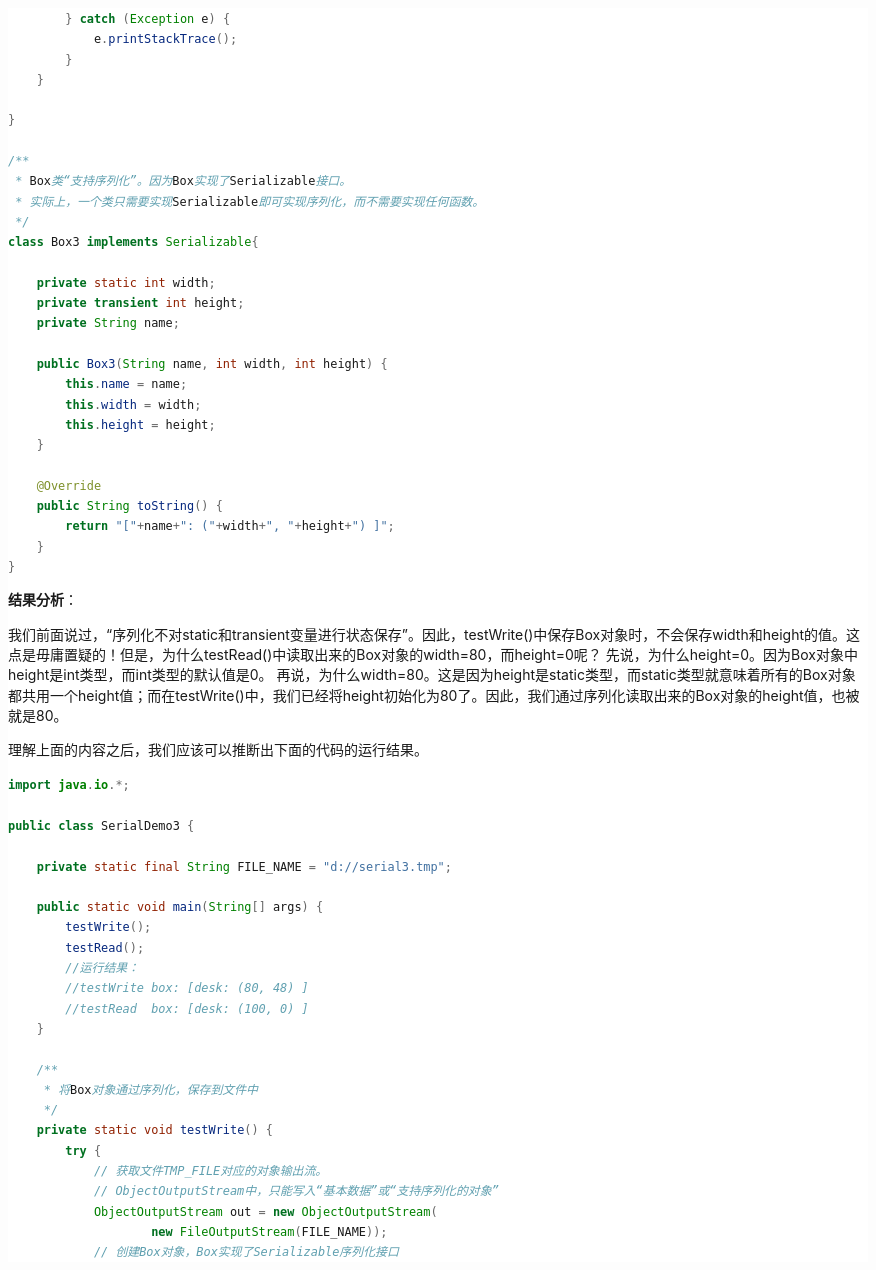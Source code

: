 ~~~java
        } catch (Exception e) {
            e.printStackTrace();
        }
    }

}

/**
 * Box类“支持序列化”。因为Box实现了Serializable接口。
 * 实际上，一个类只需要实现Serializable即可实现序列化，而不需要实现任何函数。
 */
class Box3 implements Serializable{

    private static int width;
    private transient int height;
    private String name;

    public Box3(String name, int width, int height) {
        this.name = name;
        this.width = width;
        this.height = height;
    }

    @Override
    public String toString() {
        return "["+name+": ("+width+", "+height+") ]";
    }
}
~~~

**结果分析**：

我们前面说过，“序列化不对static和transient变量进行状态保存”。因此，testWrite()中保存Box对象时，不会保存width和height的值。这点是毋庸置疑的！但是，为什么testRead()中读取出来的Box对象的width=80，而height=0呢？
先说，为什么height=0。因为Box对象中height是int类型，而int类型的默认值是0。
再说，为什么width=80。这是因为height是static类型，而static类型就意味着所有的Box对象都共用一个height值；而在testWrite()中，我们已经将height初始化为80了。因此，我们通过序列化读取出来的Box对象的height值，也被就是80。

理解上面的内容之后，我们应该可以推断出下面的代码的运行结果。 

~~~java
import java.io.*;

public class SerialDemo3 {

    private static final String FILE_NAME = "d://serial3.tmp";

    public static void main(String[] args) {
        testWrite();
        testRead();
        //运行结果：
        //testWrite box: [desk: (80, 48) ]
        //testRead  box: [desk: (100, 0) ]
    }

    /**
     * 将Box对象通过序列化，保存到文件中
     */
    private static void testWrite() {
        try {
            // 获取文件TMP_FILE对应的对象输出流。
            // ObjectOutputStream中，只能写入“基本数据”或“支持序列化的对象”
            ObjectOutputStream out = new ObjectOutputStream(
                    new FileOutputStream(FILE_NAME));
            // 创建Box对象，Box实现了Serializable序列化接口
~~~